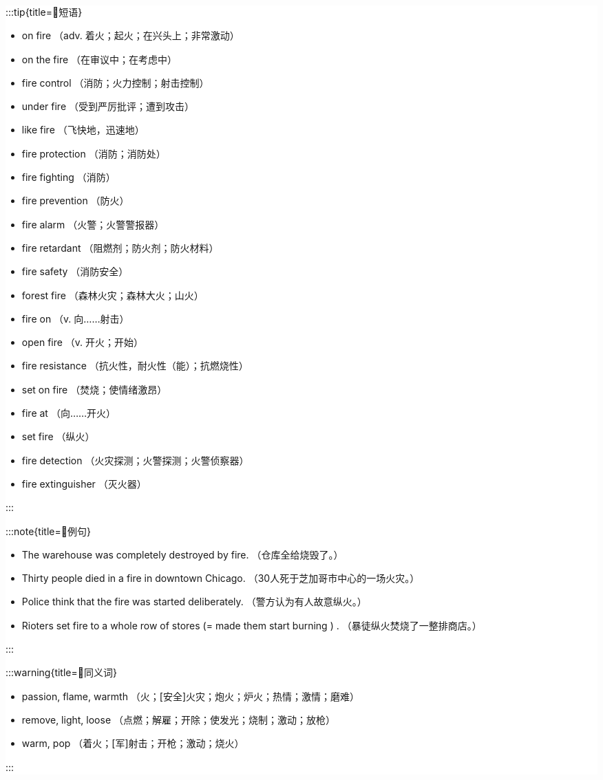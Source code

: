 :::tip{title=🤩短语}

- on fire （adv. 着火；起火；在兴头上；非常激动）

- on the fire （在审议中；在考虑中）

- fire control （消防；火力控制；射击控制）

- under fire （受到严厉批评；遭到攻击）

- like fire （飞快地，迅速地）

- fire protection （消防；消防处）

- fire fighting （消防）

- fire prevention （防火）

- fire alarm （火警；火警警报器）

- fire retardant （阻燃剂；防火剂；防火材料）

- fire safety （消防安全）

- forest fire （森林火灾；森林大火；山火）

- fire on （v. 向……射击）

- open fire （v. 开火；开始）

- fire resistance （抗火性，耐火性（能）；抗燃烧性）

- set on fire （焚烧；使情绪激昂）

- fire at （向……开火）

- set fire （纵火）

- fire detection （火灾探测；火警探测；火警侦察器）

- fire extinguisher （灭火器）

:::

:::note{title=🎤例句}

- The warehouse was completely destroyed by fire. （仓库全给烧毁了。）

- Thirty people died in a fire in downtown Chicago. （30人死于芝加哥市中心的一场火灾。）

- Police think that the fire was started deliberately. （警方认为有人故意纵火。）

- Rioters set fire to a whole row of stores (= made them start burning ) . （暴徒纵火焚烧了一整排商店。）

:::

:::warning{title=🤔同义词}

- passion, flame, warmth （火；[安全]火灾；炮火；炉火；热情；激情；磨难）

- remove, light, loose （点燃；解雇；开除；使发光；烧制；激动；放枪）

- warm, pop （着火；[军]射击；开枪；激动；烧火）

:::
